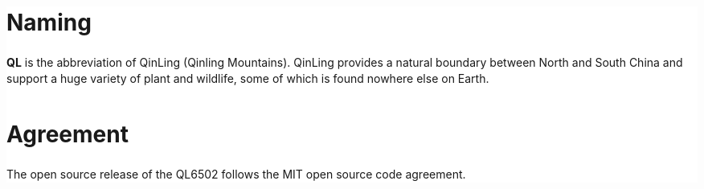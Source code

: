 # Naming 

**QL** is the abbreviation of QinLing (Qinling Mountains). QinLing provides a natural boundary between North and South China and support a huge variety of plant and wildlife, some of which is found nowhere else on Earth.

# Agreement

The open source release of the QL6502 follows the MIT open source code agreement.
